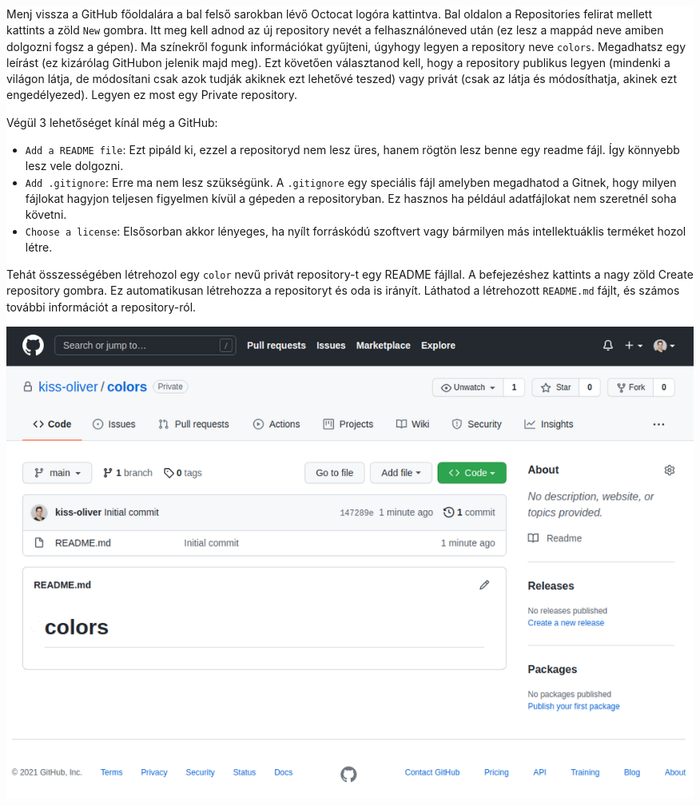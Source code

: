 Menj vissza a GitHub főoldalára a bal felső sarokban lévő Octocat logóra kattintva. Bal oldalon a Repositories felirat mellett kattints a zöld `New` gombra. Itt meg kell adnod az új repository nevét a felhasználóneved után (ez lesz a mappád neve amiben dolgozni fogsz a gépen). Ma színekről fogunk információkat gyűjteni, úgyhogy legyen a repository neve `colors`. Megadhatsz egy leírást (ez kizárólag GitHubon jelenik majd meg). Ezt követően választanod kell, hogy a repository publikus legyen (mindenki a világon látja, de módosítani csak azok tudják akiknek ezt lehetővé teszed) vagy privát (csak az látja és módosíthatja, akinek ezt engedélyezed). Legyen ez most egy Private repository.

Végül 3 lehetőséget kínál még a GitHub:

- `Add a README file`: Ezt pipáld ki, ezzel a repositoryd nem lesz üres, hanem rögtön lesz benne egy readme fájl. Így könnyebb lesz vele dolgozni.
- `Add .gitignore`: Erre ma nem lesz szükségünk. A `.gitignore` egy speciális fájl amelyben megadhatod a Gitnek, hogy milyen fájlokat hagyjon teljesen figyelmen kívül a gépeden a repositoryban. Ez hasznos ha például adatfájlokat nem szeretnél soha követni.
- `Choose a license`: Elsősorban akkor lényeges, ha nyílt forráskódú szoftvert vagy bármilyen más intellektuáklis terméket hozol létre.

Tehát összességében létrehozol egy `color` nevű privát repository-t egy README fájllal. A befejezéshez kattints a nagy zöld Create repository gombra. Ez automatikusan létrehozza a repositoryt és oda is irányít. Láthatod a létrehozott `README.md` fájlt, és számos további információt a repository-ról.

![A colors repository](cols.png)
